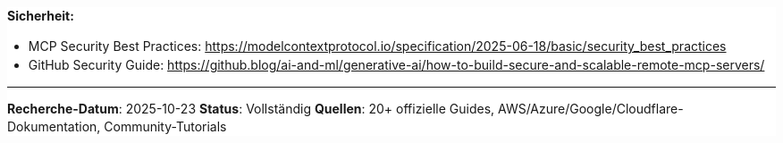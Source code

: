 **Sicherheit:**
- MCP Security Best Practices: https://modelcontextprotocol.io/specification/2025-06-18/basic/security_best_practices
- GitHub Security Guide: https://github.blog/ai-and-ml/generative-ai/how-to-build-secure-and-scalable-remote-mcp-servers/

---

**Recherche-Datum**: 2025-10-23
**Status**: Vollständig
**Quellen**: 20+ offizielle Guides, AWS/Azure/Google/Cloudflare-Dokumentation, Community-Tutorials
